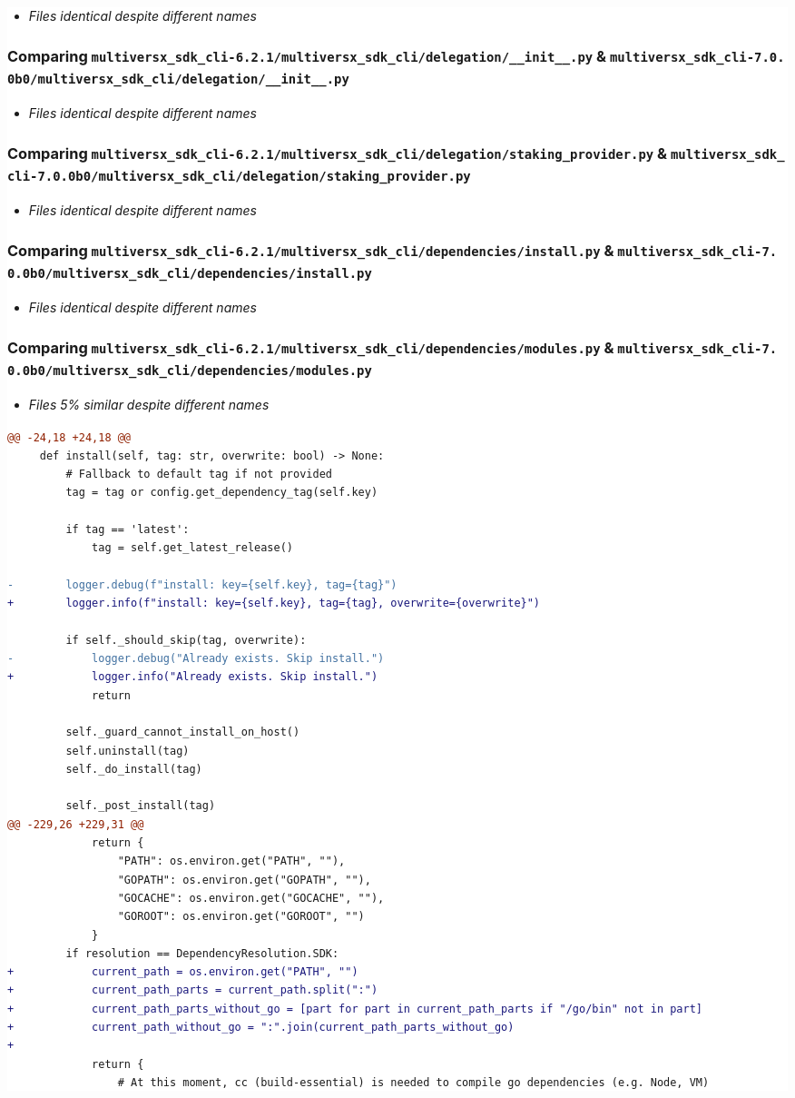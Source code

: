  * *Files identical despite different names*

### Comparing `multiversx_sdk_cli-6.2.1/multiversx_sdk_cli/delegation/__init__.py` & `multiversx_sdk_cli-7.0.0b0/multiversx_sdk_cli/delegation/__init__.py`

 * *Files identical despite different names*

### Comparing `multiversx_sdk_cli-6.2.1/multiversx_sdk_cli/delegation/staking_provider.py` & `multiversx_sdk_cli-7.0.0b0/multiversx_sdk_cli/delegation/staking_provider.py`

 * *Files identical despite different names*

### Comparing `multiversx_sdk_cli-6.2.1/multiversx_sdk_cli/dependencies/install.py` & `multiversx_sdk_cli-7.0.0b0/multiversx_sdk_cli/dependencies/install.py`

 * *Files identical despite different names*

### Comparing `multiversx_sdk_cli-6.2.1/multiversx_sdk_cli/dependencies/modules.py` & `multiversx_sdk_cli-7.0.0b0/multiversx_sdk_cli/dependencies/modules.py`

 * *Files 5% similar despite different names*

```diff
@@ -24,18 +24,18 @@
     def install(self, tag: str, overwrite: bool) -> None:
         # Fallback to default tag if not provided
         tag = tag or config.get_dependency_tag(self.key)
 
         if tag == 'latest':
             tag = self.get_latest_release()
 
-        logger.debug(f"install: key={self.key}, tag={tag}")
+        logger.info(f"install: key={self.key}, tag={tag}, overwrite={overwrite}")
 
         if self._should_skip(tag, overwrite):
-            logger.debug("Already exists. Skip install.")
+            logger.info("Already exists. Skip install.")
             return
 
         self._guard_cannot_install_on_host()
         self.uninstall(tag)
         self._do_install(tag)
 
         self._post_install(tag)
@@ -229,26 +229,31 @@
             return {
                 "PATH": os.environ.get("PATH", ""),
                 "GOPATH": os.environ.get("GOPATH", ""),
                 "GOCACHE": os.environ.get("GOCACHE", ""),
                 "GOROOT": os.environ.get("GOROOT", "")
             }
         if resolution == DependencyResolution.SDK:
+            current_path = os.environ.get("PATH", "")
+            current_path_parts = current_path.split(":")
+            current_path_parts_without_go = [part for part in current_path_parts if "/go/bin" not in part]
+            current_path_without_go = ":".join(current_path_parts_without_go)
+
             return {
                 # At this moment, cc (build-essential) is needed to compile go dependencies (e.g. Node, VM)
```
